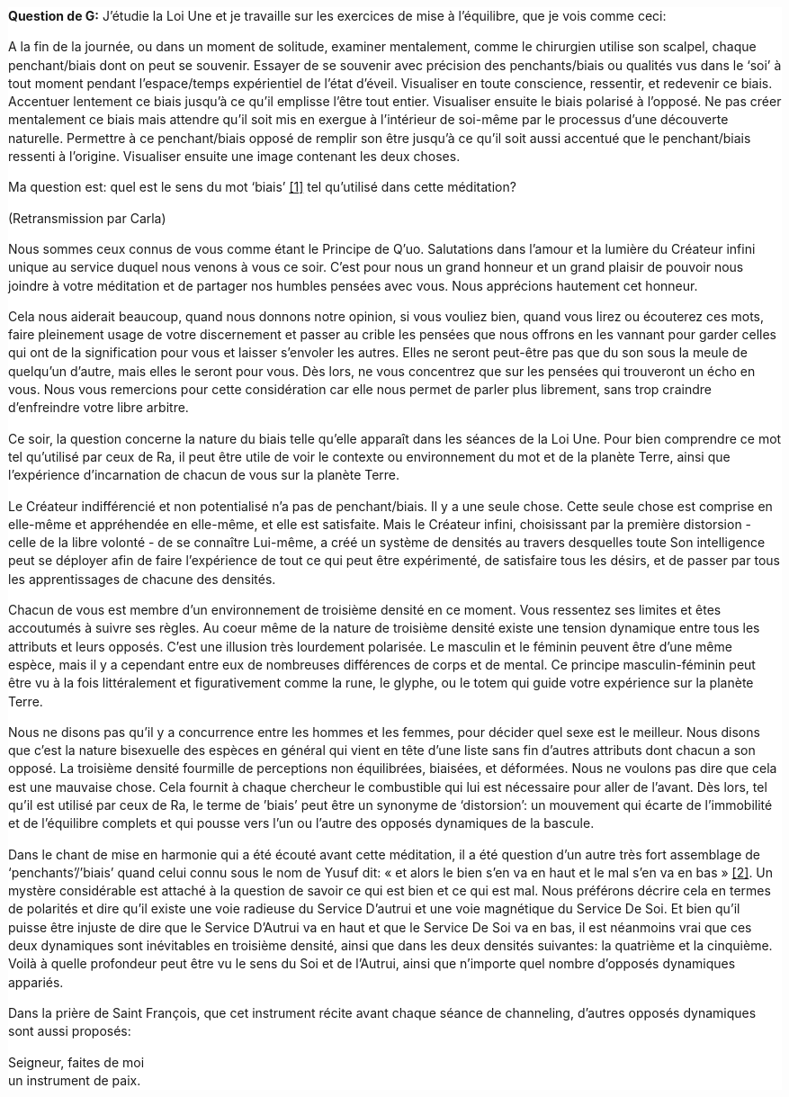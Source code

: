 <p><strong>Question de G:</strong> J’étudie la Loi Une et je travaille sur les exercices de mise à l’équilibre, que je vois comme ceci:</p>
<p>A la fin de la journée, ou dans un moment de solitude, examiner mentalement, comme le chirurgien utilise son scalpel, chaque penchant/biais dont on peut se souvenir. Essayer de se souvenir avec précision des penchants/biais ou qualités vus dans le ‘soi’ à tout moment pendant l’espace/temps expérientiel de l’état d’éveil. Visualiser en toute conscience, ressentir, et redevenir ce biais. Accentuer lentement ce biais jusqu’à ce qu’il emplisse l’être tout entier. Visualiser ensuite le biais polarisé à l’opposé. Ne pas créer mentalement ce biais mais attendre qu’il soit mis en exergue à l’intérieur de soi-même par le processus d’une découverte naturelle. Permettre à ce penchant/biais opposé de remplir son être jusqu’à ce qu’il soit aussi accentué que le penchant/biais ressenti à l’origine. Visualiser ensuite une image contenant les deux choses.</p>
<p>Ma question est: quel est le sens du mot ‘biais’ <a id="_ftnref1" href="#_ftn1" name="_ftnref1">[1]</a> tel qu’utilisé dans cette méditation?</p>
<p class="channel-type">(Retransmission par Carla)</p>
<p>Nous sommes ceux connus de vous comme étant le Principe de Q’uo. Salutations dans l’amour et la lumière du Créateur infini unique au service duquel nous venons à vous ce soir. C’est pour nous un grand honneur et un grand plaisir de pouvoir nous joindre à votre méditation et de partager nos humbles pensées avec vous. Nous apprécions hautement cet honneur.</p>
<p>Cela nous aiderait beaucoup, quand nous donnons notre opinion, si vous vouliez bien, quand vous lirez ou écouterez ces mots, faire pleinement usage de votre discernement et passer au crible les pensées que nous offrons en les vannant pour garder celles qui ont de la signification pour vous et laisser s’envoler les autres. Elles ne seront peut-être pas que du son sous la meule de quelqu’un d’autre, mais elles le seront pour vous. Dès lors, ne vous concentrez que sur les pensées qui trouveront un écho en vous. Nous vous remercions pour cette considération car elle nous permet de parler plus librement, sans trop craindre d’enfreindre votre libre arbitre.</p>
<p>Ce soir, la question concerne la nature du biais telle qu’elle apparaît dans les séances de la Loi Une. Pour bien comprendre ce mot tel qu’utilisé par ceux de Ra, il peut être utile de voir le contexte ou environnement du mot et de la planète Terre, ainsi que l’expérience d’incarnation de chacun de vous sur la planète Terre.</p>
<p>Le Créateur indifférencié et non potentialisé n’a pas de penchant/biais. Il y a une seule chose. Cette seule chose est comprise en elle-même et appréhendée en elle-même, et elle est satisfaite. Mais le Créateur infini, choisissant par la première distorsion - celle de la libre volonté - de se connaître Lui-même, a créé un système de densités au travers desquelles toute Son intelligence peut se déployer afin de faire l’expérience de tout ce qui peut être expérimenté, de satisfaire tous les désirs, et de passer par tous les apprentissages de chacune des densités.</p>
<p>Chacun de vous est membre d’un environnement de troisième densité en ce moment. Vous ressentez ses limites et êtes accoutumés à suivre ses règles. Au coeur même de la nature de troisième densité existe une tension dynamique entre tous les attributs et leurs opposés. C’est une illusion très lourdement polarisée. Le masculin et le féminin peuvent être d’une même espèce, mais il y a cependant entre eux de nombreuses différences de corps et de mental. Ce principe masculin-féminin peut être vu à la fois littéralement et figurativement comme la rune, le glyphe, ou le totem qui guide votre expérience sur la planète Terre.</p>
<p>Nous ne disons pas qu’il y a concurrence entre les hommes et les femmes, pour décider quel sexe est le meilleur. Nous disons que c’est la nature bisexuelle des espèces en général qui vient en tête d’une liste sans fin d’autres attributs dont chacun a son opposé. La troisième densité fourmille de perceptions non équilibrées, biaisées, et déformées. Nous ne voulons pas dire que cela est une mauvaise chose. Cela fournit à chaque chercheur le combustible qui lui est nécessaire pour aller de l’avant. Dès lors, tel qu’il est utilisé par ceux de Ra, le terme de ’biais’ peut être un synonyme de ‘distorsion’: un mouvement qui écarte de l’immobilité et de l’équilibre complets et qui pousse vers l’un ou l’autre des opposés dynamiques de la bascule.</p>
<p>Dans le chant de mise en harmonie qui a été écouté avant cette méditation, il a été question d’un autre très fort assemblage de ‘penchants’/’biais’ quand celui connu sous le nom de Yusuf dit: « et alors le bien s’en va en haut et le mal s’en va en bas »  <a id="_ftnref2" href="#_ftn2" name="_ftnref2">[2]</a>. Un mystère considérable est attaché à la question de savoir ce qui est bien et ce qui est mal. Nous préférons décrire cela en termes de polarités et dire qu’il existe une voie radieuse du Service D’autrui et une voie magnétique du Service De Soi. Et bien qu’il puisse être injuste de dire que le Service D’Autrui va en haut et que le Service De Soi va en bas, il est néanmoins vrai que ces deux dynamiques sont inévitables en troisième densité, ainsi que dans les deux densités suivantes: la quatrième et la cinquième. Voilà à quelle profondeur peut être vu le sens du Soi et de l’Autrui, ainsi que n’importe quel nombre d’opposés dynamiques appariés.</p>
<p>Dans la prière de Saint François, que cet instrument récite avant chaque séance de channeling, d’autres opposés dynamiques sont aussi proposés:</p>
<p class="poetry-1">Seigneur, faites de moi<br>
un instrument de paix.<br>